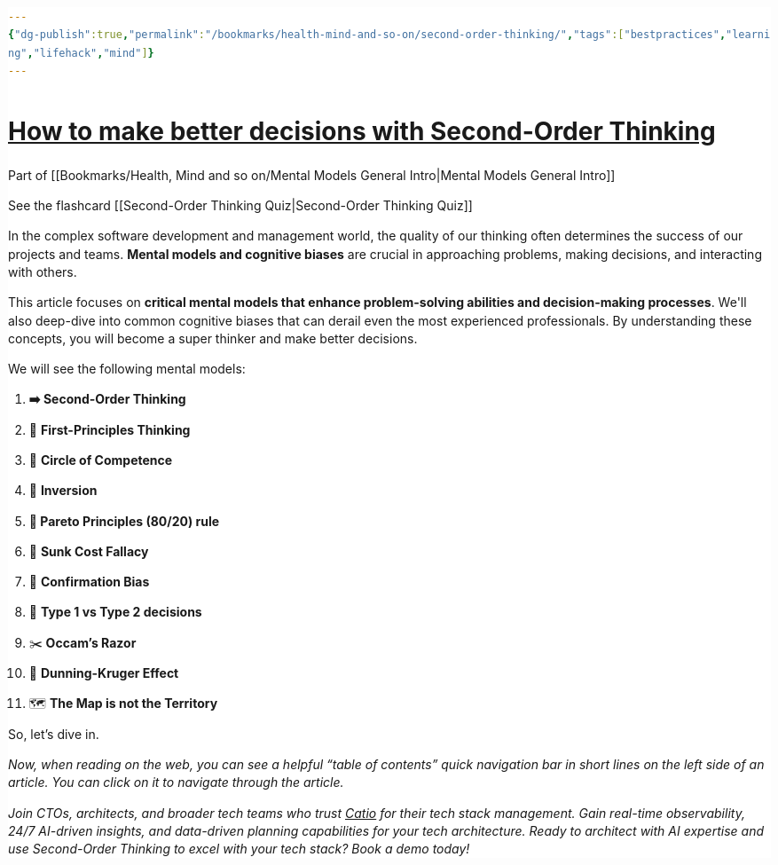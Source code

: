 ```yaml
---
{"dg-publish":true,"permalink":"/bookmarks/health-mind-and-so-on/second-order-thinking/","tags":["bestpractices","learning","lifehack","mind"]}
---
```



# [How to make better decisions with Second-Order Thinking](https://newsletter.techworld-with-milan.com/p/how-to-make-better-decisions-with?ref=dailydev)

Part of [[Bookmarks/Health, Mind and so on/Mental Models General Intro\|Mental Models General Intro]]

```table-of-contents

```

See the flashcard [[Second-Order Thinking Quiz\|Second-Order Thinking Quiz]]

In the complex software development and management world, the quality of our thinking often determines the success of our projects and teams. **Mental models and cognitive biases** are crucial in approaching problems, making decisions, and interacting with others.

This article focuses on **critical mental models that enhance problem-solving abilities and decision-making processes**. We'll also deep-dive into common cognitive biases that can derail even the most experienced professionals. By understanding these concepts, you will become a super thinker and make better decisions.

We will see the following mental models:

1. **➡️ Second-Order Thinking**

2. 🧠 **First-Principles Thinking**

3. 🔵 **Circle of Competence**

4. 🔄 **Inversion**

5. **🎯 Pareto Principles (80/20) rule**

6. 🚧 **Sunk Cost Fallacy**

7. 👀 **Confirmation Bias**

8. 🔑 **Type 1 vs Type 2 decisions**

9. ✂️ **Occam’s Razor**

10. 🤔 **Dunning-Kruger Effect**

11. 🗺️ **The Map is not the Territory**

So, let’s dive in.

_Now, when reading on the web, you can see a helpful “table of contents” quick navigation bar in short lines on the left side of an article. You can click on it to navigate through the article._

_Join CTOs, architects, and broader tech teams who trust [Catio](https://www.catio.tech/) for their tech stack management. Gain real-time observability, 24/7 AI-driven insights, and data-driven planning capabilities for your tech architecture. Ready to architect with AI expertise and use Second-Order Thinking to excel with your tech stack? Book a demo today!_
